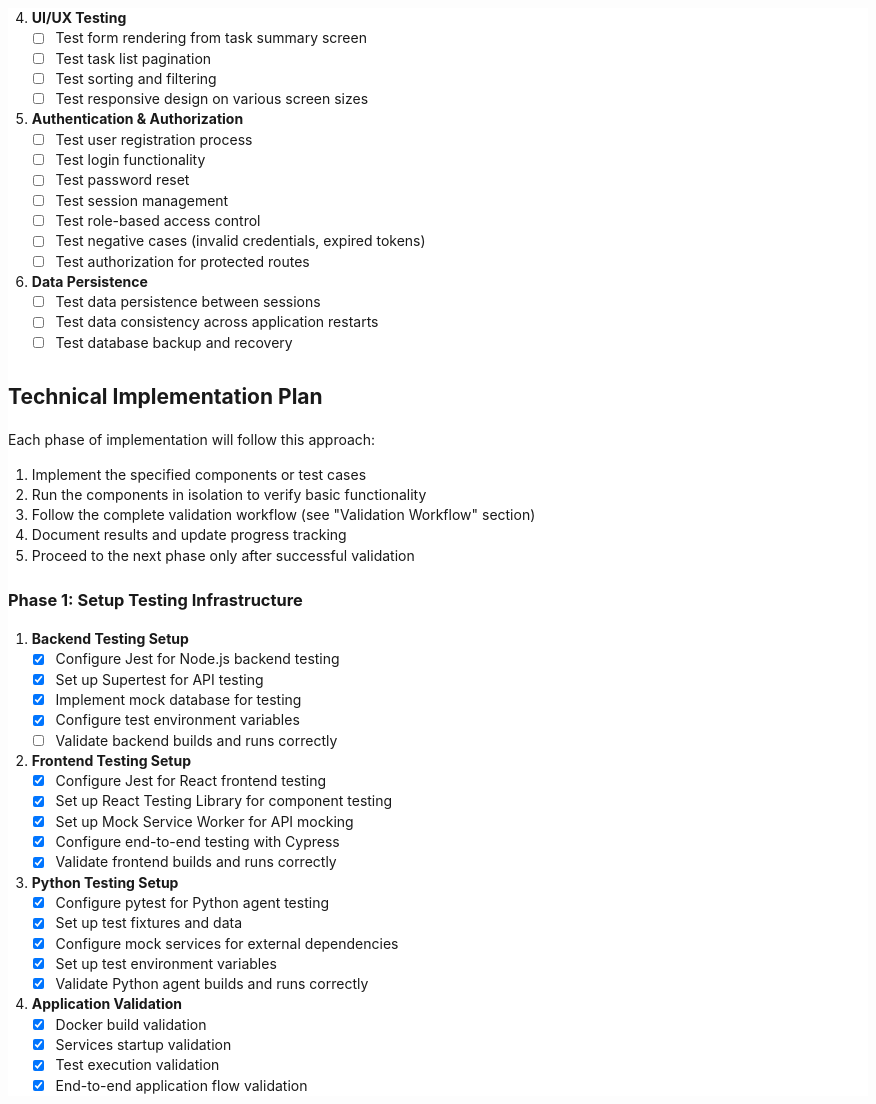 4. **UI/UX Testing**
   - [ ] Test form rendering from task summary screen
   - [ ] Test task list pagination
   - [ ] Test sorting and filtering
   - [ ] Test responsive design on various screen sizes

5. **Authentication & Authorization**
   - [ ] Test user registration process
   - [ ] Test login functionality
   - [ ] Test password reset
   - [ ] Test session management
   - [ ] Test role-based access control
   - [ ] Test negative cases (invalid credentials, expired tokens)
   - [ ] Test authorization for protected routes

6. **Data Persistence**
   - [ ] Test data persistence between sessions
   - [ ] Test data consistency across application restarts
   - [ ] Test database backup and recovery

## Technical Implementation Plan

Each phase of implementation will follow this approach:
1. Implement the specified components or test cases
2. Run the components in isolation to verify basic functionality
3. Follow the complete validation workflow (see "Validation Workflow" section)
4. Document results and update progress tracking
5. Proceed to the next phase only after successful validation

### Phase 1: Setup Testing Infrastructure

1. **Backend Testing Setup**
   - [x] Configure Jest for Node.js backend testing
   - [x] Set up Supertest for API testing
   - [x] Implement mock database for testing
   - [x] Configure test environment variables
   - [ ] Validate backend builds and runs correctly

2. **Frontend Testing Setup**
   - [x] Configure Jest for React frontend testing
   - [x] Set up React Testing Library for component testing
   - [x] Set up Mock Service Worker for API mocking
   - [x] Configure end-to-end testing with Cypress
   - [x] Validate frontend builds and runs correctly

3. **Python Testing Setup**
   - [x] Configure pytest for Python agent testing
   - [x] Set up test fixtures and data
   - [x] Configure mock services for external dependencies
   - [x] Set up test environment variables
   - [x] Validate Python agent builds and runs correctly

4. **Application Validation**
   - [x] Docker build validation
   - [x] Services startup validation
   - [x] Test execution validation
   - [x] End-to-end application flow validation
